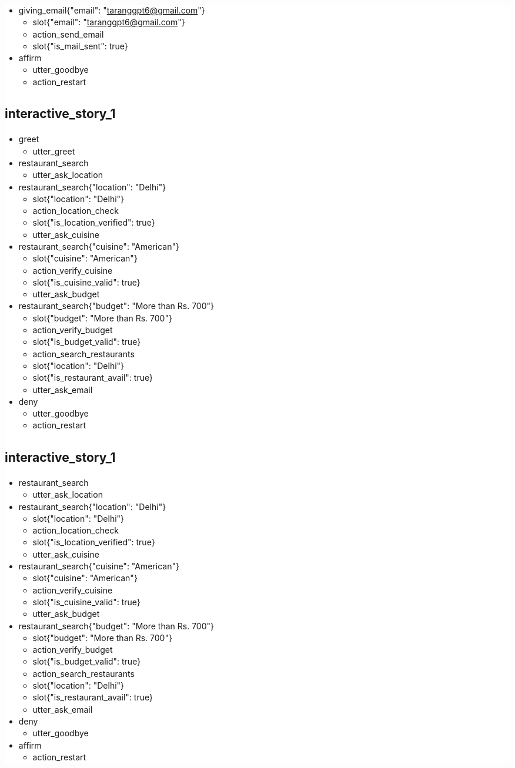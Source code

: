 * giving_email{"email": "taranggpt6@gmail.com"}
    - slot{"email": "taranggpt6@gmail.com"}
    - action_send_email
    - slot{"is_mail_sent": true}
* affirm
    - utter_goodbye
    - action_restart


## interactive_story_1
* greet
    - utter_greet
* restaurant_search
    - utter_ask_location
* restaurant_search{"location": "Delhi"}
    - slot{"location": "Delhi"}
    - action_location_check
    - slot{"is_location_verified": true}
    - utter_ask_cuisine
* restaurant_search{"cuisine": "American"}
    - slot{"cuisine": "American"}
    - action_verify_cuisine
    - slot{"is_cuisine_valid": true}
    - utter_ask_budget
* restaurant_search{"budget": "More than Rs. 700"}
    - slot{"budget": "More than Rs. 700"}
    - action_verify_budget
    - slot{"is_budget_valid": true}
    - action_search_restaurants
    - slot{"location": "Delhi"}
    - slot{"is_restaurant_avail": true}
    - utter_ask_email
* deny
    - utter_goodbye
    - action_restart


## interactive_story_1
* restaurant_search
    - utter_ask_location
* restaurant_search{"location": "Delhi"}
    - slot{"location": "Delhi"}
    - action_location_check
    - slot{"is_location_verified": true}
    - utter_ask_cuisine
* restaurant_search{"cuisine": "American"}
    - slot{"cuisine": "American"}
    - action_verify_cuisine
    - slot{"is_cuisine_valid": true}
    - utter_ask_budget
* restaurant_search{"budget": "More than Rs. 700"}
    - slot{"budget": "More than Rs. 700"}
    - action_verify_budget
    - slot{"is_budget_valid": true}
    - action_search_restaurants
    - slot{"location": "Delhi"}
    - slot{"is_restaurant_avail": true}
    - utter_ask_email
* deny
    - utter_goodbye
* affirm
    - action_restart
